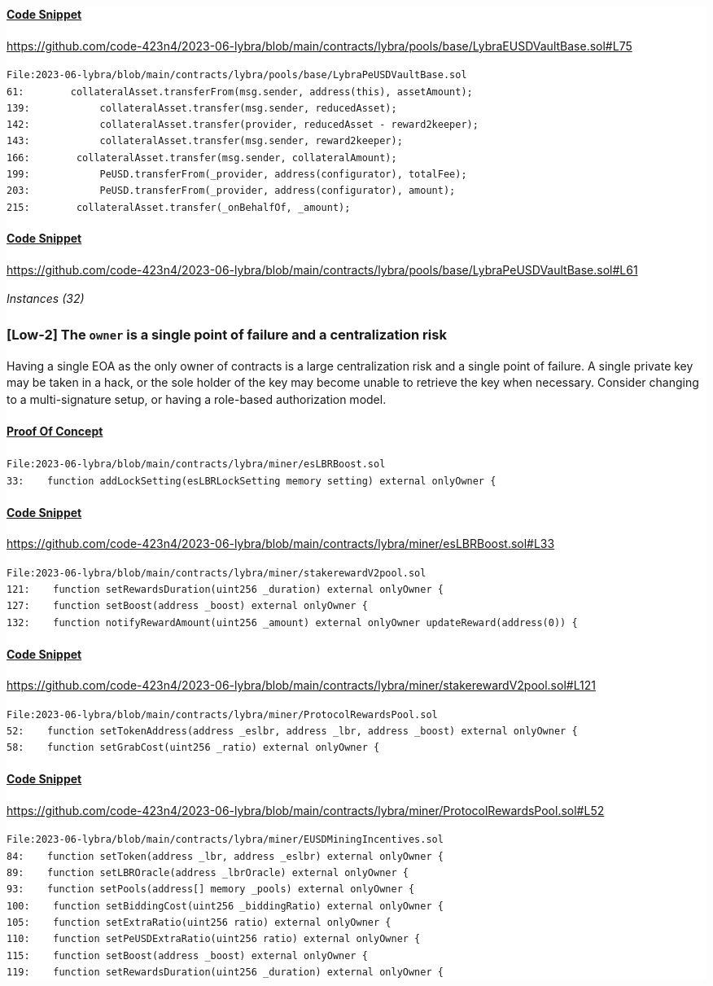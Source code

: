 #### <ins>Code Snippet</ins>
https://github.com/code-423n4/2023-06-lybra/blob/main/contracts/lybra/pools/base/LybraEUSDVaultBase.sol#L75
```solidity
File:2023-06-lybra/blob/main/contracts/lybra/pools/base/LybraPeUSDVaultBase.sol
61:        collateralAsset.transferFrom(msg.sender, address(this), assetAmount);
139:            collateralAsset.transfer(msg.sender, reducedAsset);
142:            collateralAsset.transfer(provider, reducedAsset - reward2keeper);
143:            collateralAsset.transfer(msg.sender, reward2keeper);
166:        collateralAsset.transfer(msg.sender, collateralAmount);
199:            PeUSD.transferFrom(_provider, address(configurator), totalFee);
203:            PeUSD.transferFrom(_provider, address(configurator), amount);
215:        collateralAsset.transfer(_onBehalfOf, _amount);
```

#### <ins>Code Snippet</ins>
https://github.com/code-423n4/2023-06-lybra/blob/main/contracts/lybra/pools/base/LybraPeUSDVaultBase.sol#L61

*Instances (32)*

### **[Low-2]** The `owner` is a single point of failure and a centralization risk

Having a single EOA as the only owner of contracts is a large centralization risk and a single point of failure. A single private key may be taken in a hack, or the sole holder of the key may become unable to retrieve the key when necessary. Consider changing to a multi-signature setup, or having a role-based authorization model.
#### <ins>Proof Of Concept</ins>

```solidity
File:2023-06-lybra/blob/main/contracts/lybra/miner/esLBRBoost.sol
33:    function addLockSetting(esLBRLockSetting memory setting) external onlyOwner {
```

#### <ins>Code Snippet</ins>
https://github.com/code-423n4/2023-06-lybra/blob/main/contracts/lybra/miner/esLBRBoost.sol#L33
```solidity
File:2023-06-lybra/blob/main/contracts/lybra/miner/stakerewardV2pool.sol
121:    function setRewardsDuration(uint256 _duration) external onlyOwner {
127:    function setBoost(address _boost) external onlyOwner {
132:    function notifyRewardAmount(uint256 _amount) external onlyOwner updateReward(address(0)) {
```

#### <ins>Code Snippet</ins>
https://github.com/code-423n4/2023-06-lybra/blob/main/contracts/lybra/miner/stakerewardV2pool.sol#L121
```solidity
File:2023-06-lybra/blob/main/contracts/lybra/miner/ProtocolRewardsPool.sol
52:    function setTokenAddress(address _eslbr, address _lbr, address _boost) external onlyOwner {
58:    function setGrabCost(uint256 _ratio) external onlyOwner {
```

#### <ins>Code Snippet</ins>
https://github.com/code-423n4/2023-06-lybra/blob/main/contracts/lybra/miner/ProtocolRewardsPool.sol#L52
```solidity
File:2023-06-lybra/blob/main/contracts/lybra/miner/EUSDMiningIncentives.sol
84:    function setToken(address _lbr, address _eslbr) external onlyOwner {
89:    function setLBROracle(address _lbrOracle) external onlyOwner {
93:    function setPools(address[] memory _pools) external onlyOwner {
100:    function setBiddingCost(uint256 _biddingRatio) external onlyOwner {
105:    function setExtraRatio(uint256 ratio) external onlyOwner {
110:    function setPeUSDExtraRatio(uint256 ratio) external onlyOwner {
115:    function setBoost(address _boost) external onlyOwner {
119:    function setRewardsDuration(uint256 _duration) external onlyOwner {
```